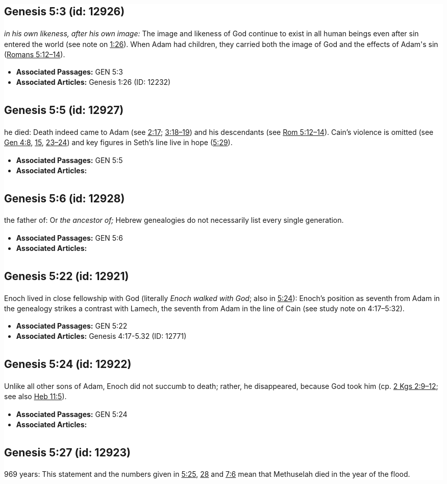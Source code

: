 ## Genesis 5:3 (id: 12926)

*in his own likeness, after his own image:* The image and likeness of God continue to exist in all human beings even after sin entered the world (see note on [1:26](https://ref.ly/Gen1:26)). When Adam had children, they carried both the image of God and the effects of Adam's sin ([Romans 5:12–14](https://ref.ly/Rom5:12-Rom5:14)).

* **Associated Passages:** GEN 5:3
* **Associated Articles:** Genesis 1:26 (ID: 12232)

## Genesis 5:5 (id: 12927)

he died: Death indeed came to Adam (see [2:17](https://ref.ly/Gen2:17); [3:18–19](https://ref.ly/Gen3:18-Gen3:19)) and his descendants (see [Rom 5:12–14](https://ref.ly/Rom5:12-Rom5:14)). Cain’s violence is omitted (see [Gen 4:8](https://ref.ly/Gen4:8), [15](https://ref.ly/Gen4:15), [23–24](https://ref.ly/Gen4:23-Gen4:24)) and key figures in Seth’s line live in hope ([5:29](https://ref.ly/Gen5:29)).

* **Associated Passages:** GEN 5:5
* **Associated Articles:** 

## Genesis 5:6 (id: 12928)

the father of: Or *the ancestor of;* Hebrew genealogies do not necessarily list every single generation.

* **Associated Passages:** GEN 5:6
* **Associated Articles:** 

## Genesis 5:22 (id: 12921)

Enoch lived in close fellowship with God (literally *Enoch walked with God*; also in [5:24](https://ref.ly/Gen5:24)): Enoch’s position as seventh from Adam in the genealogy strikes a contrast with Lamech, the seventh from Adam in the line of Cain (see study note on 4:17–5:32).

* **Associated Passages:** GEN 5:22
* **Associated Articles:** Genesis 4:17-5.32 (ID: 12771)

## Genesis 5:24 (id: 12922)

Unlike all other sons of Adam, Enoch did not succumb to death; rather, he disappeared, because God took him (cp. [2 Kgs 2:9–12](https://ref.ly/2Kgs2:9-2Kgs2:12); see also [Heb 11:5](https://ref.ly/Heb11:5)).

* **Associated Passages:** GEN 5:24
* **Associated Articles:** 

## Genesis 5:27 (id: 12923)

969 years: This statement and the numbers given in [5:25](https://ref.ly/Gen5:25), [28](https://ref.ly/Gen5:28) and [7:6](https://ref.ly/Gen7:6) mean that Methuselah died in the year of the flood.
